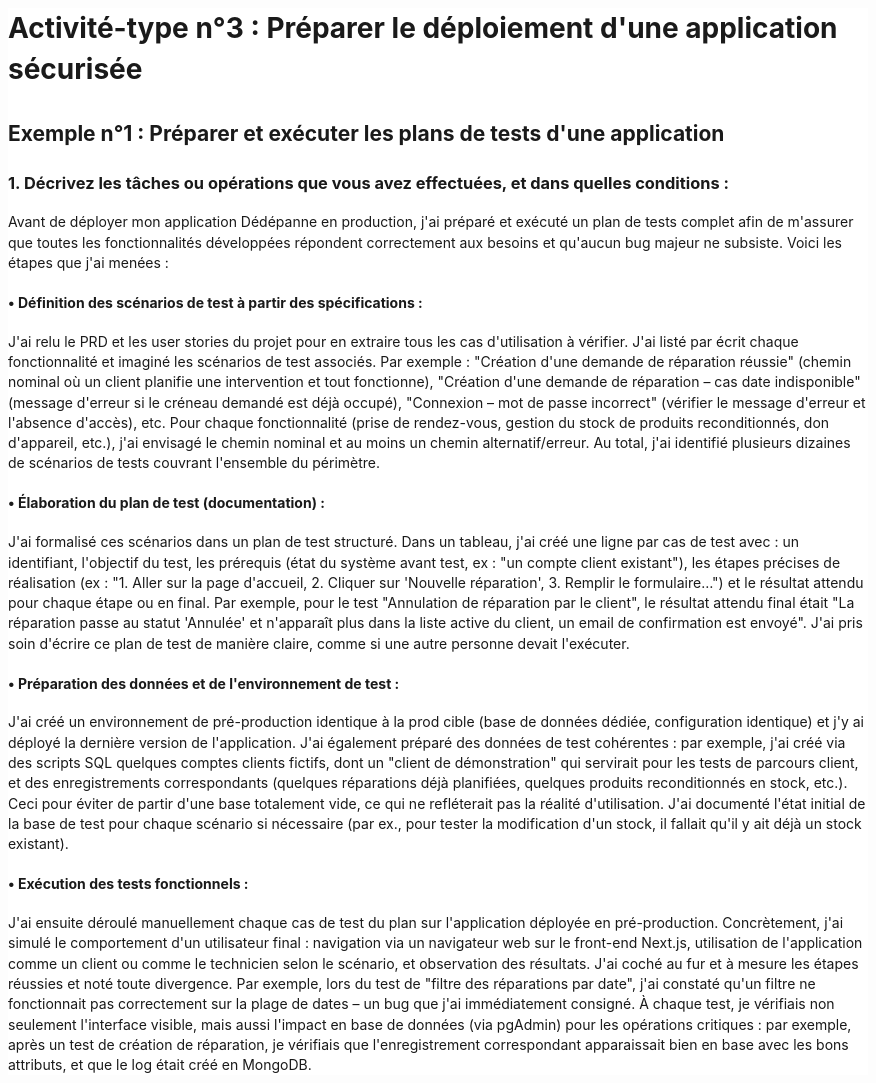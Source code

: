 # Activité-type n°3 : Préparer le déploiement d'une application sécurisée

## Exemple n°1 : Préparer et exécuter les plans de tests d'une application

### 1. Décrivez les tâches ou opérations que vous avez effectuées, et dans quelles conditions :

Avant de déployer mon application Dédépanne en production, j'ai préparé et exécuté un plan de tests complet afin de m'assurer que toutes les fonctionnalités développées répondent correctement aux besoins et qu'aucun bug majeur ne subsiste. Voici les étapes que j'ai menées :

#### • Définition des scénarios de test à partir des spécifications :
J'ai relu le PRD et les user stories du projet pour en extraire tous les cas d'utilisation à vérifier. J'ai listé par écrit chaque fonctionnalité et imaginé les scénarios de test associés. Par exemple : "Création d'une demande de réparation réussie" (chemin nominal où un client planifie une intervention et tout fonctionne), "Création d'une demande de réparation – cas date indisponible" (message d'erreur si le créneau demandé est déjà occupé), "Connexion – mot de passe incorrect" (vérifier le message d'erreur et l'absence d'accès), etc. Pour chaque fonctionnalité (prise de rendez-vous, gestion du stock de produits reconditionnés, don d'appareil, etc.), j'ai envisagé le chemin nominal et au moins un chemin alternatif/erreur. Au total, j'ai identifié plusieurs dizaines de scénarios de tests couvrant l'ensemble du périmètre.

#### • Élaboration du plan de test (documentation) :
J'ai formalisé ces scénarios dans un plan de test structuré. Dans un tableau, j'ai créé une ligne par cas de test avec : un identifiant, l'objectif du test, les prérequis (état du système avant test, ex : "un compte client existant"), les étapes précises de réalisation (ex : "1. Aller sur la page d'accueil, 2. Cliquer sur 'Nouvelle réparation', 3. Remplir le formulaire…") et le résultat attendu pour chaque étape ou en final. Par exemple, pour le test "Annulation de réparation par le client", le résultat attendu final était "La réparation passe au statut 'Annulée' et n'apparaît plus dans la liste active du client, un email de confirmation est envoyé". J'ai pris soin d'écrire ce plan de test de manière claire, comme si une autre personne devait l'exécuter.

#### • Préparation des données et de l'environnement de test :
J'ai créé un environnement de pré-production identique à la prod cible (base de données dédiée, configuration identique) et j'y ai déployé la dernière version de l'application. J'ai également préparé des données de test cohérentes : par exemple, j'ai créé via des scripts SQL quelques comptes clients fictifs, dont un "client de démonstration" qui servirait pour les tests de parcours client, et des enregistrements correspondants (quelques réparations déjà planifiées, quelques produits reconditionnés en stock, etc.). Ceci pour éviter de partir d'une base totalement vide, ce qui ne refléterait pas la réalité d'utilisation. J'ai documenté l'état initial de la base de test pour chaque scénario si nécessaire (par ex., pour tester la modification d'un stock, il fallait qu'il y ait déjà un stock existant).

#### • Exécution des tests fonctionnels :
J'ai ensuite déroulé manuellement chaque cas de test du plan sur l'application déployée en pré-production. Concrètement, j'ai simulé le comportement d'un utilisateur final : navigation via un navigateur web sur le front-end Next.js, utilisation de l'application comme un client ou comme le technicien selon le scénario, et observation des résultats. J'ai coché au fur et à mesure les étapes réussies et noté toute divergence. Par exemple, lors du test de "filtre des réparations par date", j'ai constaté qu'un filtre ne fonctionnait pas correctement sur la plage de dates – un bug que j'ai immédiatement consigné. À chaque test, je vérifiais non seulement l'interface visible, mais aussi l'impact en base de données (via pgAdmin) pour les opérations critiques : par exemple, après un test de création de réparation, je vérifiais que l'enregistrement correspondant apparaissait bien en base avec les bons attributs, et que le log était créé en MongoDB.
